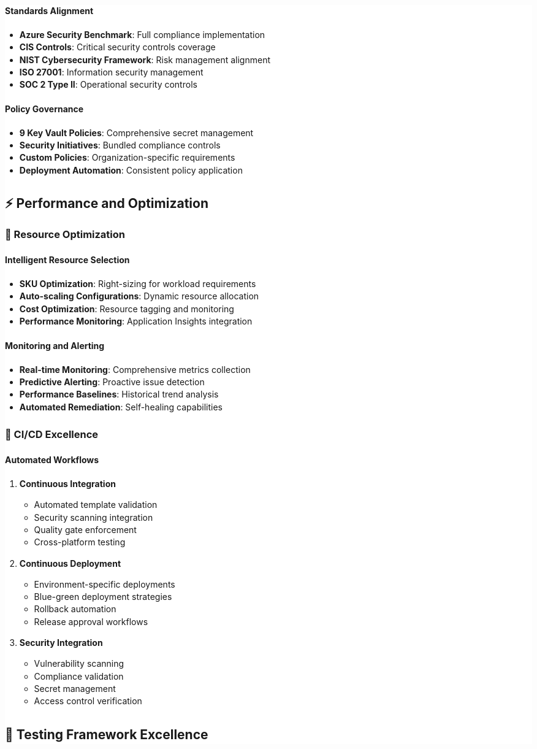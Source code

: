 #### Standards Alignment
- **Azure Security Benchmark**: Full compliance implementation
- **CIS Controls**: Critical security controls coverage
- **NIST Cybersecurity Framework**: Risk management alignment
- **ISO 27001**: Information security management
- **SOC 2 Type II**: Operational security controls

#### Policy Governance
- **9 Key Vault Policies**: Comprehensive secret management
- **Security Initiatives**: Bundled compliance controls
- **Custom Policies**: Organization-specific requirements
- **Deployment Automation**: Consistent policy application

## ⚡ Performance and Optimization

### 🚀 Resource Optimization

#### Intelligent Resource Selection
- **SKU Optimization**: Right-sizing for workload requirements
- **Auto-scaling Configurations**: Dynamic resource allocation
- **Cost Optimization**: Resource tagging and monitoring
- **Performance Monitoring**: Application Insights integration

#### Monitoring and Alerting
- **Real-time Monitoring**: Comprehensive metrics collection
- **Predictive Alerting**: Proactive issue detection
- **Performance Baselines**: Historical trend analysis
- **Automated Remediation**: Self-healing capabilities

### 🔄 CI/CD Excellence

#### Automated Workflows
1. **Continuous Integration**
   - Automated template validation
   - Security scanning integration
   - Quality gate enforcement
   - Cross-platform testing

2. **Continuous Deployment**
   - Environment-specific deployments
   - Blue-green deployment strategies
   - Rollback automation
   - Release approval workflows

3. **Security Integration**
   - Vulnerability scanning
   - Compliance validation
   - Secret management
   - Access control verification

## 🧪 Testing Framework Excellence
